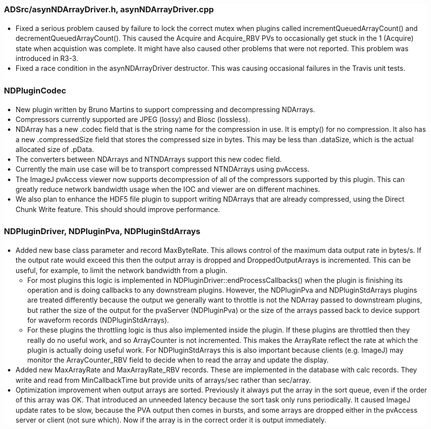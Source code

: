 ### ADSrc/asynNDArrayDriver.h, asynNDArrayDriver.cpp
* Fixed a serious problem caused by failure to lock the correct mutex when plugins called
  incrementQueuedArrayCount() and decrementQueuedArrayCount().
  This caused the Acquire and Acquire_RBV PVs to occasionally get stuck in the 1 (Acquire) state when acquistion
  was complete.  It might have also caused other problems that were not reported.
  This problem was introduced in R3-3.
* Fixed a race condition in the asynNDArrayDriver destructor.
  This was causing occasional failures in the Travis unit tests.

### NDPluginCodec
* New plugin written by Bruno Martins to support compressing and decompressing NDArrays.
* Compressors currently supported are JPEG (lossy) and Blosc (lossless).
* NDArray has a new .codec field that is the string name for the compression in use.
  It is empty() for no compression.
  It also has a new .compressedSize field that stores the compressed size in bytes.
  This may be less than .dataSize, which is the actual allocated size of .pData.
* The converters between NDArrays and NTNDArrays support this new codec field.
* Currently the main use case will be to transport compressed NTNDArrays using pvAccess.
* The ImageJ pvAccess viewer now supports decompression of all of the compressors supported by this plugin.
  This can greatly reduce network bandwidth usage when the IOC and viewer are on different machines.
* We also plan to enhance the HDF5 file plugin to support writing NDArrays that are already compressed,
  using the Direct Chunk Write feature. This should should improve performance.

### NDPluginDriver, NDPluginPva, NDPluginStdArrays
* Added new base class parameter and record MaxByteRate.
  This allows control of the maximum data output rate in bytes/s.
  If the output rate would exceed this then the output array is dropped and DroppedOutputArrays is incremented.
  This can be useful, for example, to limit the network bandwidth from a plugin.
  * For most plugins this logic is implemented in NDPluginDriver::endProcessCallbacks() when the plugin
    is finishing its operation and is doing callbacks to any downstream plugins.
    However, the NDPluginPva and NDPluginStdArrays plugins are treated differently because the
    output we generally want to throttle is not the NDArray passed to downstream plugins,
    but rather the size of the output for the pvaServer (NDPluginPva) or the size of
    the arrays passed back to device support for waveform records (NDPluginStdArrays).
  * For these plugins the throttling logic is thus also implemented inside the plugin.
    If these plugins are throttled then they really do no useful work, and so ArrayCounter
    is not incremented. This makes the ArrayRate reflect the rate at which the plugin
    is actually doing useful work.
    For NDPluginStdArrays this is also important because clients (e.g. ImageJ) may monitor
    the ArrayCounter_RBV field to decide when to read the array and update the display.
* Added new MaxArrayRate and MaxArrayRate_RBV records.
  These are implemented in the database with calc records.
  They write and read from MinCallbackTime but provide units of arrays/sec rather than sec/array.
* Optimization improvement when output arrays are sorted.
  Previously it always put the array in the sort queue, even if the order of this array was OK.
  That introduced an unneeded latency because the sort task only runs periodically.
  It caused ImageJ update rates to be slow, because the PVA output then comes in bursts,
  and some arrays are dropped either in the pvAccess server or client (not sure which).
  Now if the array is in the correct order it is output immediately.
